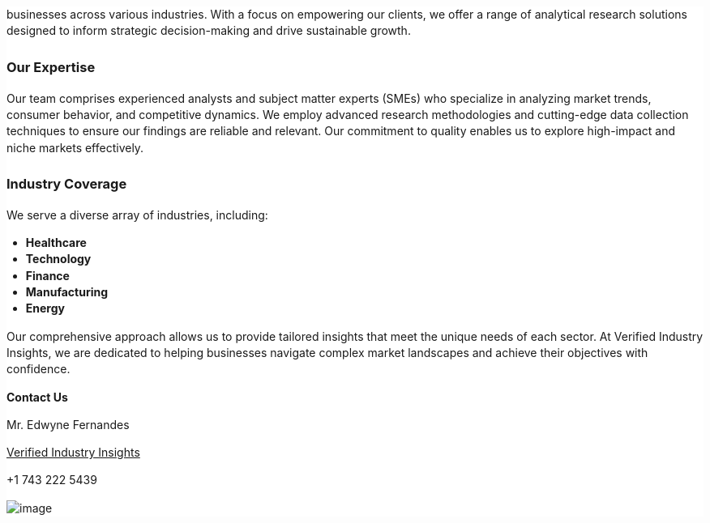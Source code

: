 businesses across various industries. With a focus on empowering our clients, we offer a range of analytical research solutions designed to inform strategic decision-making and drive sustainable growth.</p><h3>Our Expertise</h3><p>Our team comprises experienced analysts and subject matter experts (SMEs) who specialize in analyzing market trends, consumer behavior, and competitive dynamics. We employ advanced research methodologies and cutting-edge data collection techniques to ensure our findings are reliable and relevant. Our commitment to quality enables us to explore high-impact and niche markets effectively.</p><h3>Industry Coverage</h3><p>We serve a diverse array of industries, including:</p><ul><li><strong>Healthcare</strong></li><li><strong>Technology</strong></li><li><strong>Finance</strong></li><li><strong>Manufacturing</strong></li><li><strong>Energy</strong></li></ul><p>Our comprehensive approach allows us to provide tailored insights that meet the unique needs of each sector. At Verified Industry Insights, we are dedicated to helping businesses navigate complex market landscapes and achieve their objectives with confidence.</p><p><strong>Contact Us</strong></p><p>Mr. Edwyne Fernandes</p><p><a href="https://www.verifiedindustryinsights.com/">Verified Industry Insights</a></p><p>+1 743 222 5439</p>
![image](https://github.com/user-attachments/assets/baa736d4-f782-407f-af66-7af9a1011b1f)
